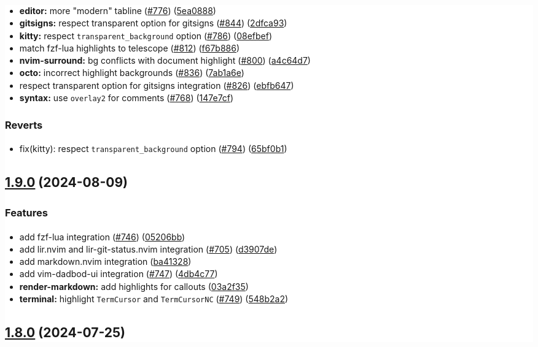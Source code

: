 * **editor:** more "modern" tabline ([#776](https://github.com/suazppuccin/nvim/issues/776)) ([5ea0888](https://github.com/suazppuccin/nvim/commit/5ea0888e9003f1457d13685ac76f046af26a5524))
* **gitsigns:** respect transparent option for gitsigns ([#844](https://github.com/suazppuccin/nvim/issues/844)) ([2dfca93](https://github.com/suazppuccin/nvim/commit/2dfca93e077a1568cc9d4a9d88eaabcf5fd4142c))
* **kitty:** respect `transparent_background` option ([#786](https://github.com/suazppuccin/nvim/issues/786)) ([08efbef](https://github.com/suazppuccin/nvim/commit/08efbefa415fbe8ae48799cddc6a5783d2465375))
* match fzf-lua highlights to telescope ([#812](https://github.com/suazppuccin/nvim/issues/812)) ([f67b886](https://github.com/suazppuccin/nvim/commit/f67b886d65a029f12ffa298701fb8f1efd89295d))
* **nvim-surround:** bg conflicts with document highlight ([#800](https://github.com/suazppuccin/nvim/issues/800)) ([a4c64d7](https://github.com/suazppuccin/nvim/commit/a4c64d7605f6eb95674e322bbbedfaa00aab7904))
* **octo:** incorrect highlight backgrounds ([#836](https://github.com/suazppuccin/nvim/issues/836)) ([7ab1a6e](https://github.com/suazppuccin/nvim/commit/7ab1a6ec70a664ecb95d84669efc20aaf4f4ed1b))
* respect transparent option for gitsigns integration ([#826](https://github.com/suazppuccin/nvim/issues/826)) ([ebfb647](https://github.com/suazppuccin/nvim/commit/ebfb6471cc4faa107234def49c308e95e44fd056))
* **syntax:** use `overlay2` for comments ([#768](https://github.com/suazppuccin/nvim/issues/768)) ([147e7cf](https://github.com/suazppuccin/nvim/commit/147e7cfb5b7ec05702468c332cf7e378d935abd3))


### Reverts

* fix(kitty): respect `transparent_background` option ([#794](https://github.com/suazppuccin/nvim/issues/794)) ([65bf0b1](https://github.com/suazppuccin/nvim/commit/65bf0b16f57a3db70d6a93ac68882dd9a31d0565))

## [1.9.0](https://github.com/suazppuccin/nvim/compare/v1.8.0...v1.9.0) (2024-08-09)


### Features

* add fzf-lua integration ([#746](https://github.com/suazppuccin/nvim/issues/746)) ([05206bb](https://github.com/suazppuccin/nvim/commit/05206bbb6d500a339cd55a9486532c3871a4455e))
* add lir.nvim and lir-git-status.nvim integration ([#705](https://github.com/suazppuccin/nvim/issues/705)) ([d3907de](https://github.com/suazppuccin/nvim/commit/d3907deedf74d1d5bd3bb990bff2db2ebc916c56))
* add markdown.nvim integration ([ba41328](https://github.com/suazppuccin/nvim/commit/ba413282677e1027a42d6ff585115d3e1df12b66))
* add vim-dadbod-ui integration ([#747](https://github.com/suazppuccin/nvim/issues/747)) ([4db4c77](https://github.com/suazppuccin/nvim/commit/4db4c77cc17d23aa90b393f3e550ce99b9e903d5))
* **render-markdown:** add highlights for callouts ([03a2f35](https://github.com/suazppuccin/nvim/commit/03a2f354456373c199eb7829fd14120cc2099108))
* **terminal:** highlight `TermCursor` and `TermCursorNC` ([#749](https://github.com/suazppuccin/nvim/issues/749)) ([548b2a2](https://github.com/suazppuccin/nvim/commit/548b2a25415bb60e05c536b7658aa8ffbfeb3e45))

## [1.8.0](https://github.com/suazppuccin/nvim/compare/v1.7.0...v1.8.0) (2024-07-25)
